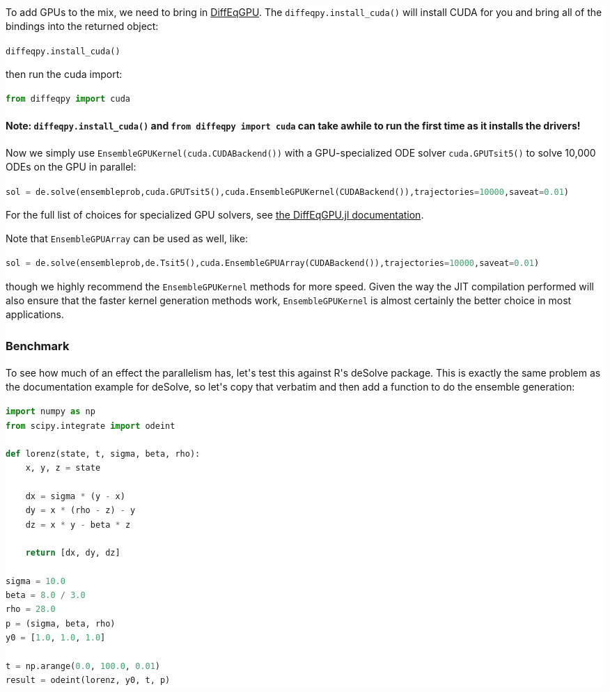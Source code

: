 To add GPUs to the mix, we need to bring in [DiffEqGPU](https://github.com/SciML/DiffEqGPU.jl).
The `diffeqpy.install_cuda()` will install CUDA for you and bring all of the bindings into the returned object:

```py
diffeqpy.install_cuda()
```

then run the cuda import:

```py
from diffeqpy import cuda
```

#### Note: `diffeqpy.install_cuda()` and `from diffeqpy import cuda` can take awhile to run the first time as it installs the drivers!

Now we simply use `EnsembleGPUKernel(cuda.CUDABackend())` with a
GPU-specialized ODE solver `cuda.GPUTsit5()` to solve 10,000 ODEs on the GPU in 
parallel:

```py
sol = de.solve(ensembleprob,cuda.GPUTsit5(),cuda.EnsembleGPUKernel(CUDABackend()),trajectories=10000,saveat=0.01)
```

For the full list of choices for specialized GPU solvers, see 
[the DiffEqGPU.jl documentation](https://docs.sciml.ai/DiffEqGPU/stable/manual/ensemblegpukernel/).

Note that `EnsembleGPUArray` can be used as well, like:

```py
sol = de.solve(ensembleprob,de.Tsit5(),cuda.EnsembleGPUArray(CUDABackend()),trajectories=10000,saveat=0.01)
```

though we highly recommend the `EnsembleGPUKernel` methods for more speed. Given
the way the JIT compilation performed will also ensure that the faster kernel
generation methods work, `EnsembleGPUKernel` is almost certainly the
better choice in most applications.

### Benchmark

To see how much of an effect the parallelism has, let's test this against R's
deSolve package. This is exactly the same problem as the documentation example
for deSolve, so let's copy that verbatim and then add a function to do the
ensemble generation:

```py
import numpy as np
from scipy.integrate import odeint
 
def lorenz(state, t, sigma, beta, rho):
    x, y, z = state
     
    dx = sigma * (y - x)
    dy = x * (rho - z) - y
    dz = x * y - beta * z
     
    return [dx, dy, dz]

sigma = 10.0
beta = 8.0 / 3.0
rho = 28.0 
p = (sigma, beta, rho)	
y0 = [1.0, 1.0, 1.0]

t = np.arange(0.0, 100.0, 0.01)
result = odeint(lorenz, y0, t, p)
```